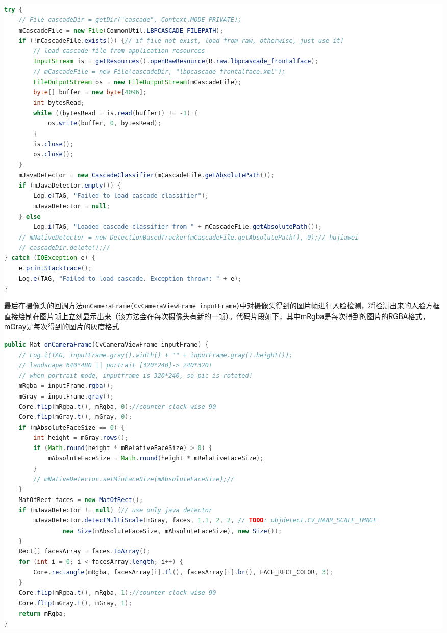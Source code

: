 ```java
try {
	// File cascadeDir = getDir("cascade", Context.MODE_PRIVATE);
	mCascadeFile = new File(CommonUtil.LBPCASCADE_FILEPATH);
	if (!mCascadeFile.exists()) {// if file not exist, load from raw, otherwise, just use it!
		// load cascade file from application resources
		InputStream is = getResources().openRawResource(R.raw.lbpcascade_frontalface);
		// mCascadeFile = new File(cascadeDir, "lbpcascade_frontalface.xml");
		FileOutputStream os = new FileOutputStream(mCascadeFile);
		byte[] buffer = new byte[4096];
		int bytesRead;
		while ((bytesRead = is.read(buffer)) != -1) {
			os.write(buffer, 0, bytesRead);
		}
		is.close();
		os.close();
	}
	mJavaDetector = new CascadeClassifier(mCascadeFile.getAbsolutePath());
	if (mJavaDetector.empty()) {
		Log.e(TAG, "Failed to load cascade classifier");
		mJavaDetector = null;
	} else
		Log.i(TAG, "Loaded cascade classifier from " + mCascadeFile.getAbsolutePath());
	// mNativeDetector = new DetectionBasedTracker(mCascadeFile.getAbsolutePath(), 0);// hujiawei
	// cascadeDir.delete();//
} catch (IOException e) {
	e.printStackTrace();
	Log.e(TAG, "Failed to load cascade. Exception thrown: " + e);
}
```

最后在摄像头的回调方法`onCameraFrame(CvCameraViewFrame inputFrame)`中对摄像头得到的图片帧进行人脸检测，将检测出来的人脸方框直接绘制在图片帧上立刻显示出来（该方法会在每次摄像头有新的一帧）。代码片段如下，其中mRgba是每次得到的图片的RGBA格式，mGray是每次得到的图片的灰度格式

```java
public Mat onCameraFrame(CvCameraViewFrame inputFrame) {
	// Log.i(TAG, inputFrame.gray().width() + "" + inputFrame.gray().height());
	// landscape 640*480 || portrait [320*240]-> 240*320!
	// when portrait mode, inputframe is 320*240, so pic is rotated!
	mRgba = inputFrame.rgba();
	mGray = inputFrame.gray();
	Core.flip(mRgba.t(), mRgba, 0);//counter-clock wise 90
	Core.flip(mGray.t(), mGray, 0);
	if (mAbsoluteFaceSize == 0) {
		int height = mGray.rows();
		if (Math.round(height * mRelativeFaceSize) > 0) {
			mAbsoluteFaceSize = Math.round(height * mRelativeFaceSize);
		}
		// mNativeDetector.setMinFaceSize(mAbsoluteFaceSize);//
	}
	MatOfRect faces = new MatOfRect();
	if (mJavaDetector != null) {// use only java detector
		mJavaDetector.detectMultiScale(mGray, faces, 1.1, 2, 2, // TODO: objdetect.CV_HAAR_SCALE_IMAGE
				new Size(mAbsoluteFaceSize, mAbsoluteFaceSize), new Size());
	}
	Rect[] facesArray = faces.toArray();
	for (int i = 0; i < facesArray.length; i++) {
		Core.rectangle(mRgba, facesArray[i].tl(), facesArray[i].br(), FACE_RECT_COLOR, 3);
	}
	Core.flip(mRgba.t(), mRgba, 1);//counter-clock wise 90
	Core.flip(mGray.t(), mGray, 1);
	return mRgba;
}
```
